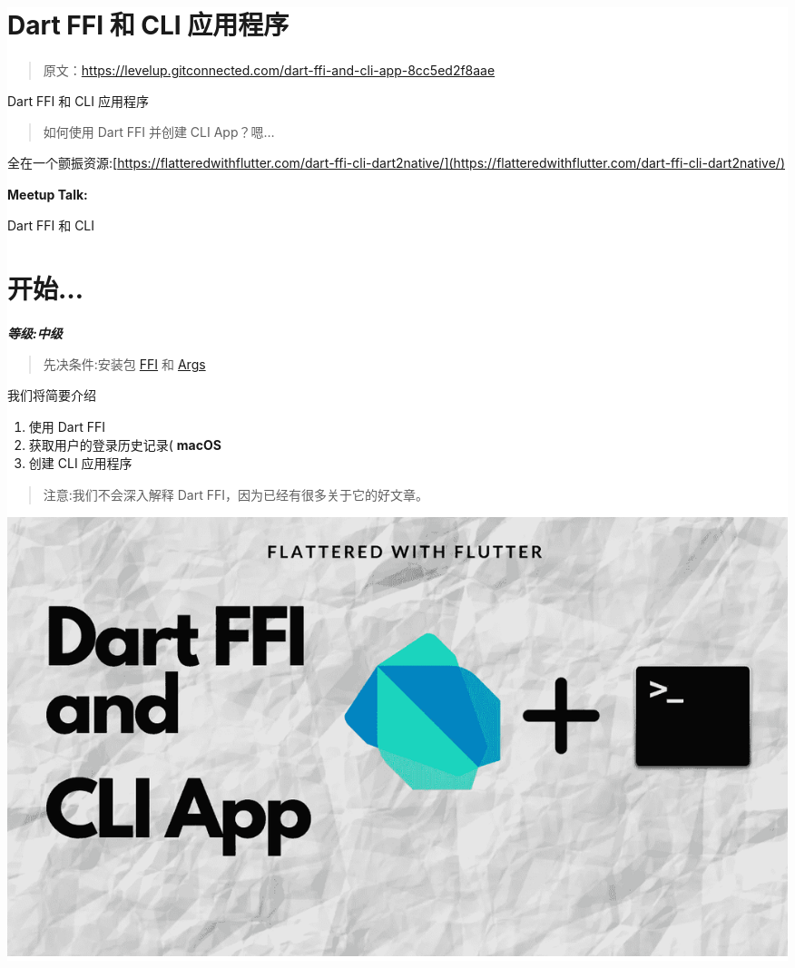 # Dart FFI 和 CLI 应用程序

> 原文：<https://levelup.gitconnected.com/dart-ffi-and-cli-app-8cc5ed2f8aae>

Dart FFI 和 CLI 应用程序

> 如何使用 Dart FFI 并创建 CLI App？嗯…

全在一个颤振资源:[https://flatteredwithflutter.com/dart-ffi-cli-dart2native/](https://flatteredwithflutter.com/dart-ffi-cli-dart2native/)

**Meetup Talk:**

Dart FFI 和 CLI

# 开始…

***等级:中级***

> 先决条件:安装包 [FFI](https://pub.dev/packages/ffi) 和 [Args](https://pub.dev/packages/args)

我们将简要介绍

1.  使用 Dart FFI
2.  获取用户的登录历史记录( **macOS**
3.  创建 CLI 应用程序

> 注意:我们不会深入解释 Dart FFI，因为已经有很多关于它的好文章。

![](img/13a6210db77d8e2a5b818541638dc5b1.png)
